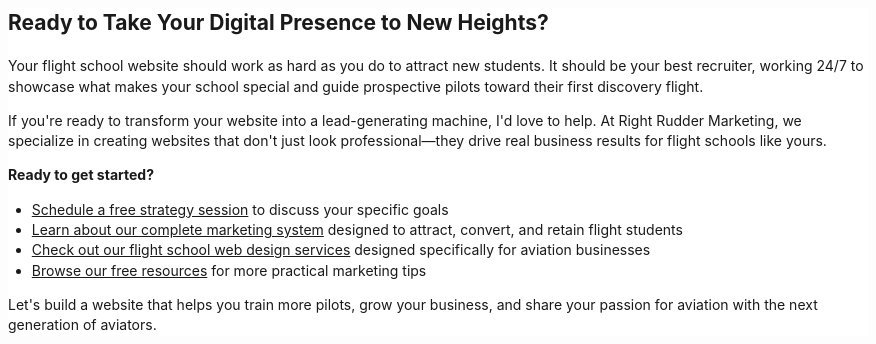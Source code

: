 ## Ready to Take Your Digital Presence to New Heights?

Your flight school website should work as hard as you do to attract new students. It should be your best recruiter, working 24/7 to showcase what makes your school special and guide prospective pilots toward their first discovery flight.

If you're ready to transform your website into a lead-generating machine, I'd love to help. At Right Rudder Marketing, we specialize in creating websites that don't just look professional—they drive real business results for flight schools like yours.

**Ready to get started?**

- [Schedule a free strategy session](/schedule-call) to discuss your specific goals
- [Learn about our complete marketing system](/marketing-system) designed to attract, convert, and retain flight students
- [Check out our flight school web design services](/flight-school-website-design) designed specifically for aviation businesses
- [Browse our free resources](/resources) for more practical marketing tips

Let's build a website that helps you train more pilots, grow your business, and share your passion for aviation with the next generation of aviators.
